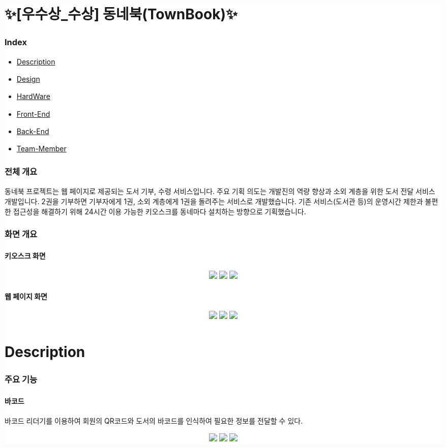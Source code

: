 # ✨[우수상_수상] 동네북(TownBook)✨

### Index

-   [Description](#description)
-   [Design](#design)
-   [HardWare](#hardware)

-   [Front-End](#front-end)
-   [Back-End](#back-end)
-   [Team-Member](#team-member)

### 전체 개요

동네북 프로젝트는 웹 페이지로 제공되는 도서 기부, 수령 서비스입니다.
주요 기획 의도는 개발진의 역량 향상과 소외 계층을 위한 도서 전달 서비스 개발입니다.
2권을 기부하면 기부자에게 1권, 소외 계층에게 1권을 돌려주는 서비스로 개발했습니다.
기존 서비스(도서관 등)의 운영시간 제한과 불편한 접근성을 해결하기 위해 24시간 이용 가능한
키오스크를 동네마다 설치하는 방향으로 기획했습니다.

### 화면 개요

#### 키오스크 화면

<p align="center">
<img src="./readmeAsset/kiosk/kiosk.jpg" height="182px">
<img src="./readmeAsset/kiosk/kiosk (4).png" width="270px">
<img src="./readmeAsset/kiosk/kiosk (13).png" width="270px">
</p>

#### 웹 페이지 화면

<p align="center">
<img src="./readmeAsset/mobile1.png" width="270px">
<img src="./readmeAsset/mobile2.png" width="270px">
<img src="./readmeAsset/mobile3.png" width="270px">
</p>

# Description

### 주요 기능

#### 바코드

바코드 리더기를 이용하여 회원의 QR코드와 도서의 바코드를 인식하여 필요한 정보를 전달할 수 있다.

<p align="center">
<img src="./readmeAsset/kiosk/kiosk (2).png" width="270px">
<img src="./readmeAsset/kiosk/kiosk (7).png" width="270px">
<img src="./readmeAsset/kiosk/kiosk (4).png" width="270px">
</p>

